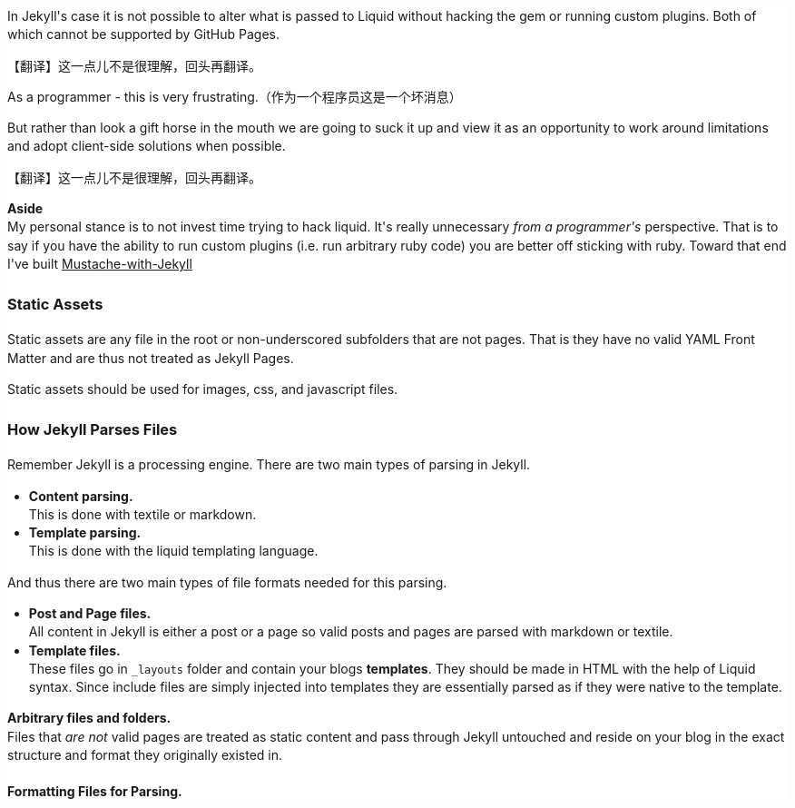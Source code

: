 In Jekyll's case it is not possible to alter what is passed to Liquid without hacking the gem or running custom plugins. 
Both of which cannot be supported by GitHub Pages.

【翻译】这一点儿不是很理解，回头再翻译。

As a programmer - this is very frustrating.（作为一个程序员这是一个坏消息）

But rather than look a gift horse in the mouth we are going to 
suck it up and view it as an opportunity to work around limitations and adopt client-side solutions when possible.

【翻译】这一点儿不是很理解，回头再翻译。

**Aside**   
My personal stance is to not invest time trying to hack liquid. It's really unnecessary
_from a programmer's_ perspective. That is to say if you have the ability to run custom plugins (i.e. run arbitrary ruby code)
you are better off sticking with ruby. Toward that end I've built [Mustache-with-Jekyll](http://github.com/plusjade/mustache-with-jekyll)


### Static Assets

Static assets are any file in the root or non-underscored subfolders that are not pages.
That is they have no valid YAML Front Matter and are thus not treated as Jekyll Pages.

Static assets should be used for images, css, and javascript files. 




### How Jekyll Parses Files

Remember Jekyll is a processing engine. There are two main types of parsing in Jekyll.

- **Content parsing.**   
  This is done with textile or markdown.
- **Template parsing.**   
  This is done with the liquid templating language.

And thus there are two main types of file formats needed for this parsing.

- **Post and Page files.**  
  All content in Jekyll is either a post or a page so valid posts and pages are parsed with markdown or textile.
- **Template files.**    
  These files go in `_layouts` folder and contain your blogs **templates**. They should be made in HTML with the help of Liquid syntax.
  Since include files are simply injected into templates they are essentially parsed as if they were native to the template.

**Arbitrary files and folders.**   
Files that _are not_ valid pages are treated as static content and pass through 
Jekyll untouched and reside on your blog in the exact structure and format they originally existed in.

#### Formatting Files for Parsing.
